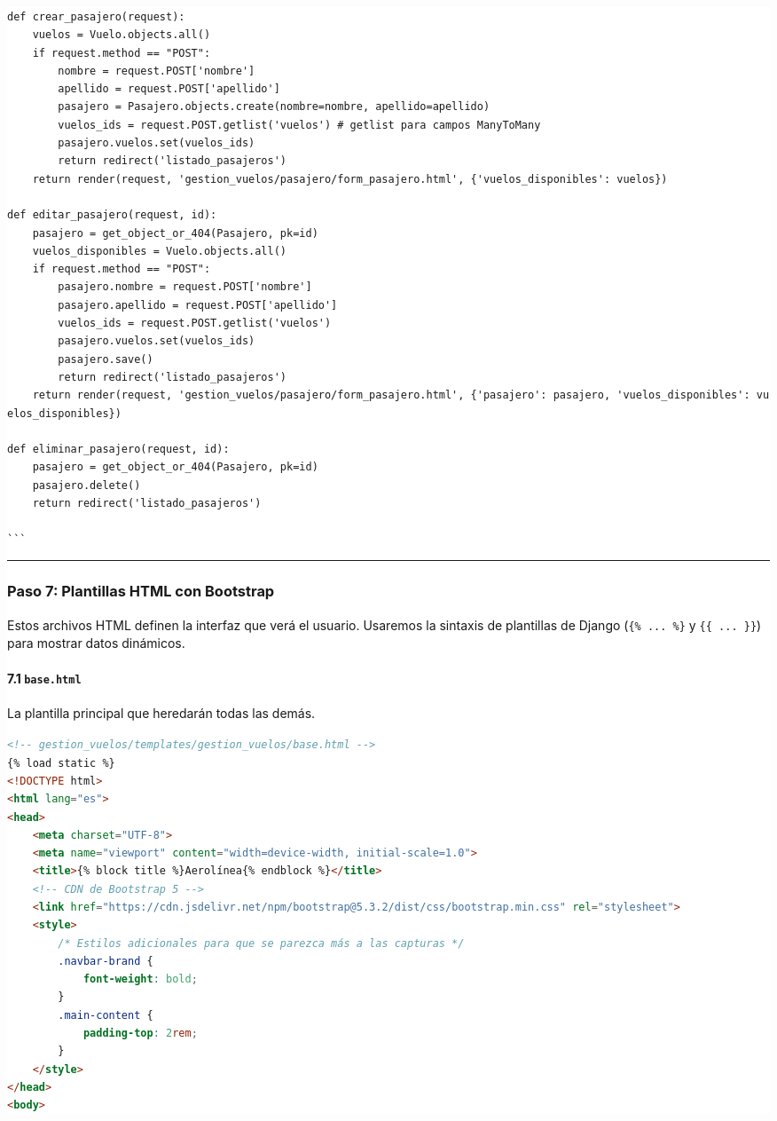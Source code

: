     def crear_pasajero(request):
        vuelos = Vuelo.objects.all()
        if request.method == "POST":
            nombre = request.POST['nombre']
            apellido = request.POST['apellido']
            pasajero = Pasajero.objects.create(nombre=nombre, apellido=apellido)
            vuelos_ids = request.POST.getlist('vuelos') # getlist para campos ManyToMany
            pasajero.vuelos.set(vuelos_ids)
            return redirect('listado_pasajeros')
        return render(request, 'gestion_vuelos/pasajero/form_pasajero.html', {'vuelos_disponibles': vuelos})

    def editar_pasajero(request, id):
        pasajero = get_object_or_404(Pasajero, pk=id)
        vuelos_disponibles = Vuelo.objects.all()
        if request.method == "POST":
            pasajero.nombre = request.POST['nombre']
            pasajero.apellido = request.POST['apellido']
            vuelos_ids = request.POST.getlist('vuelos')
            pasajero.vuelos.set(vuelos_ids)
            pasajero.save()
            return redirect('listado_pasajeros')
        return render(request, 'gestion_vuelos/pasajero/form_pasajero.html', {'pasajero': pasajero, 'vuelos_disponibles': vuelos_disponibles})

    def eliminar_pasajero(request, id):
        pasajero = get_object_or_404(Pasajero, pk=id)
        pasajero.delete()
        return redirect('listado_pasajeros')

    ```

---

### **Paso 7: Plantillas HTML con Bootstrap**

Estos archivos HTML definen la interfaz que verá el usuario. Usaremos la sintaxis de plantillas de Django (`{% ... %}` y `{{ ... }}`) para mostrar datos dinámicos.

#### **7.1 `base.html`**
La plantilla principal que heredarán todas las demás.

```html
<!-- gestion_vuelos/templates/gestion_vuelos/base.html -->
{% load static %}
<!DOCTYPE html>
<html lang="es">
<head>
    <meta charset="UTF-8">
    <meta name="viewport" content="width=device-width, initial-scale=1.0">
    <title>{% block title %}Aerolínea{% endblock %}</title>
    <!-- CDN de Bootstrap 5 -->
    <link href="https://cdn.jsdelivr.net/npm/bootstrap@5.3.2/dist/css/bootstrap.min.css" rel="stylesheet">
    <style>
        /* Estilos adicionales para que se parezca más a las capturas */
        .navbar-brand {
            font-weight: bold;
        }
        .main-content {
            padding-top: 2rem;
        }
    </style>
</head>
<body>

```